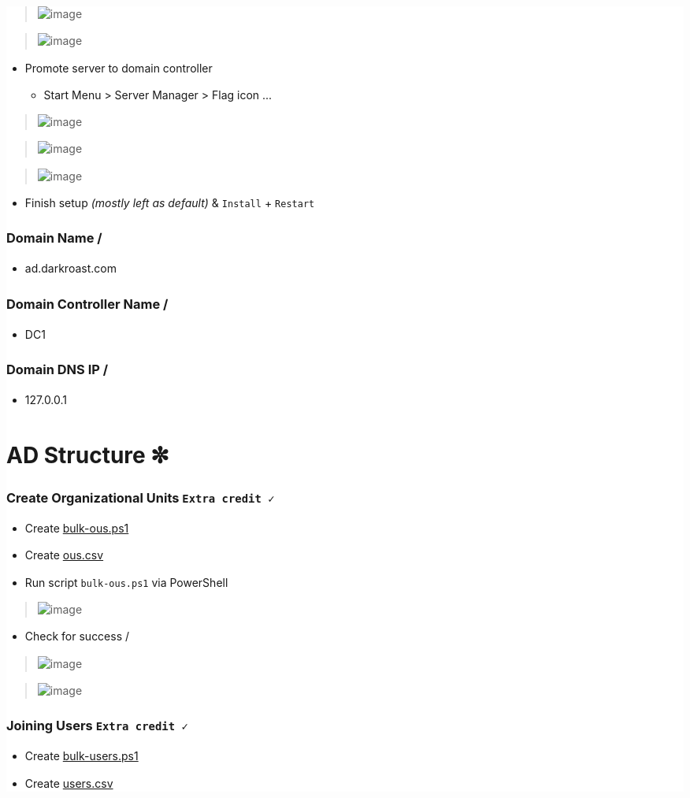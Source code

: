 > ![image](https://user-images.githubusercontent.com/97551273/230482936-6bb0d6a3-1905-4cc3-9fa9-bedb1f0c149d.png)

> ![image](https://user-images.githubusercontent.com/97551273/230483390-1d6609b4-e1c9-4be8-8109-80ed3518c0c3.png)

- Promote server to domain controller

  - Start Menu > Server Manager > Flag icon ...
> ![image](https://user-images.githubusercontent.com/97551273/230512551-3ffffebb-c5ce-454c-8a14-67a3192d881c.png)

> ![image](https://user-images.githubusercontent.com/97551273/230512725-2ce482f6-a709-4994-8b33-470d24c3e0d3.png)

> ![image](https://user-images.githubusercontent.com/97551273/230512755-17482674-8a73-4f3c-9f75-db3dbf80d220.png)

- Finish setup *(mostly left as default)* & `Install` + `Restart`

### Domain Name /  
- ad.darkroast.com
### Domain Controller Name /
- DC1
### Domain DNS IP / 
- 127.0.0.1 

# AD Structure ✼
### Create Organizational Units `Extra credit ✓`
- Create [bulk-ous.ps1](https://github.com/WSU-kduncan/ceg2410-projects-monreed/blob/main/Lab03/Files/bulk-ous.ps1)

- Create [ous.csv](https://github.com/WSU-kduncan/ceg2410-projects-monreed/blob/main/Lab03/Files/ous.csv)

- Run script `bulk-ous.ps1` via PowerShell

> ![image](https://user-images.githubusercontent.com/97551273/230520576-3be2c7b8-5a76-475b-a095-dda8d6f9d68e.png)

- Check for success /
> ![image](https://user-images.githubusercontent.com/97551273/230520782-f783289e-9338-4de5-9314-933ba69f5f92.png)

> ![image](https://user-images.githubusercontent.com/97551273/230520971-e66cdee7-5e51-4af8-9d93-a0d243ea4664.png)

### Joining Users `Extra credit ✓`
- Create [bulk-users.ps1](https://github.com/WSU-kduncan/ceg2410-projects-monreed/blob/main/Lab03/Files/bulk-users.ps1)

- Create [users.csv](https://github.com/WSU-kduncan/ceg2410-projects-monreed/blob/main/Lab03/Files/users.csv)

